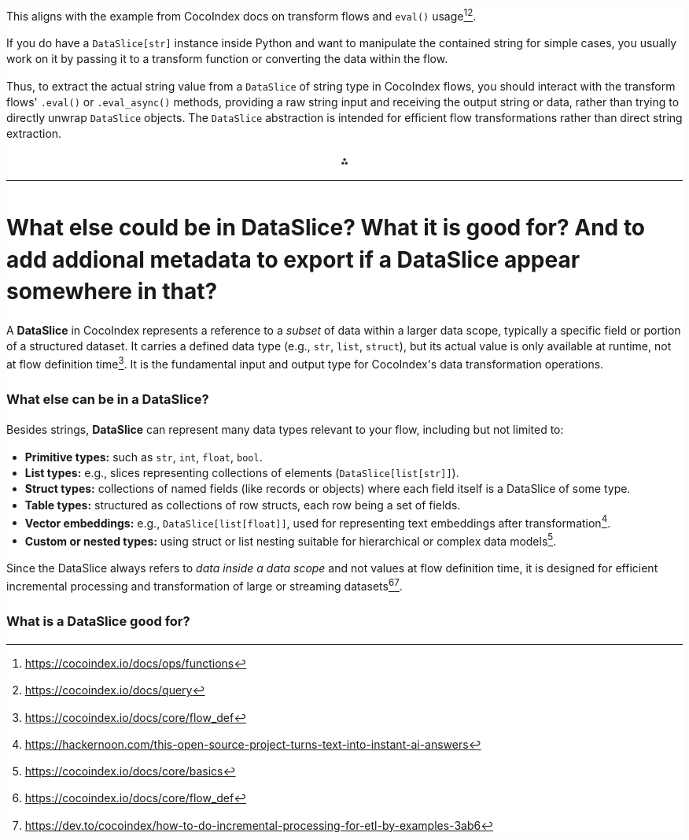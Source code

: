 This aligns with the example from CocoIndex docs on transform flows and `eval()` usage[^1_1][^1_11].

If you do have a `DataSlice[str]` instance inside Python and want to manipulate the contained string for simple cases, you usually work on it by passing it to a transform function or converting the data within the flow.

Thus, to extract the actual string value from a `DataSlice` of string type in CocoIndex flows, you should interact with the transform flows' `.eval()` or `.eval_async()` methods, providing a raw string input and receiving the output string or data, rather than trying to directly unwrap `DataSlice` objects. The `DataSlice` abstraction is intended for efficient flow transformations rather than direct string extraction.

<div style="text-align: center">⁂</div>

[^1_1]: https://cocoindex.io/docs/ops/functions

[^1_2]: https://stackoverflow.com/questions/72533065/how-to-extract-text-from-a-string-with-python-using-indexing-and-slicing

[^1_3]: https://stackoverflow.com/questions/2591130/how-can-we-extract-substring-of-the-string-by-position-and-separator

[^1_4]: https://unstop.com/blog/string-slicing-in-python

[^1_5]: https://community.n8n.io/t/get-specific-data-from-a-string/10548

[^1_6]: https://cocoindex.io/blogs/text-embeddings-101/

[^1_7]: https://github.com/cocoindex-io/cocoindex

[^1_8]: https://developer.dataiku.com/latest/api-reference/python/datasets.html

[^1_9]: https://stackoverflow.com/questions/20401405/is-there-better-way-to-extract-key-values-from-string-like-this

[^1_10]: https://dev.to/cocoindex

[^1_11]: https://cocoindex.io/docs/query


---

# What else could be in DataSlice? What it is good for? And to add addional metadata to export if a DataSlice appear somewhere in that?

A **DataSlice** in CocoIndex represents a reference to a *subset* of data within a larger data scope, typically a specific field or portion of a structured dataset. It carries a defined data type (e.g., `str`, `list`, `struct`), but its actual value is only available at runtime, not at flow definition time[^2_1]. It is the fundamental input and output type for CocoIndex's data transformation operations.

### What else can be in a DataSlice?

Besides strings, **DataSlice** can represent many data types relevant to your flow, including but not limited to:

- **Primitive types:** such as `str`, `int`, `float`, `bool`.
- **List types:** e.g., slices representing collections of elements (`DataSlice[list[str]]`).
- **Struct types:** collections of named fields (like records or objects) where each field itself is a DataSlice of some type.
- **Table types:** structured as collections of row structs, each row being a set of fields.
- **Vector embeddings:** e.g., `DataSlice[list[float]]`, used for representing text embeddings after transformation[^2_3].
- **Custom or nested types:** using struct or list nesting suitable for hierarchical or complex data models[^2_4].

Since the DataSlice always refers to *data inside a data scope* and not values at flow definition time, it is designed for efficient incremental processing and transformation of large or streaming datasets[^2_1][^2_6].

### What is a DataSlice good for?


[^2_1]: https://cocoindex.io/docs/core/flow_def
[^2_2]: https://cocoindexio.substack.com/p/index-codebase-with-tree-sitter-and
[^2_3]: https://hackernoon.com/this-open-source-project-turns-text-into-instant-ai-answers
[^2_4]: https://cocoindex.io/docs/core/basics
[^2_5]: https://pandas.pydata.org/docs/reference/api/pandas.IndexSlice.html
[^2_6]: https://dev.to/cocoindex/how-to-do-incremental-processing-for-etl-by-examples-3ab6
[^2_7]: https://hackernoon.com/lang/da/ønsker,-at-ai-rent-faktisk-forstår-din-kode,-siger-dette-værktøj,-at-det-kan-hjælpe
[^2_8]: https://www.youtube.com/watch?v=gv5R8nOXsWU
[^2_9]: https://github.com/cocoindex-io/cocoindex/issues
[^2_10]: https://www.wisdomtree.eu/-/media/eu-media-files/other-documents/research/strategy-insights/wisdomtree-strategy-insight_the-case-for-diversified-coco-exposure_en.pdf?sc_lang=fi-fi